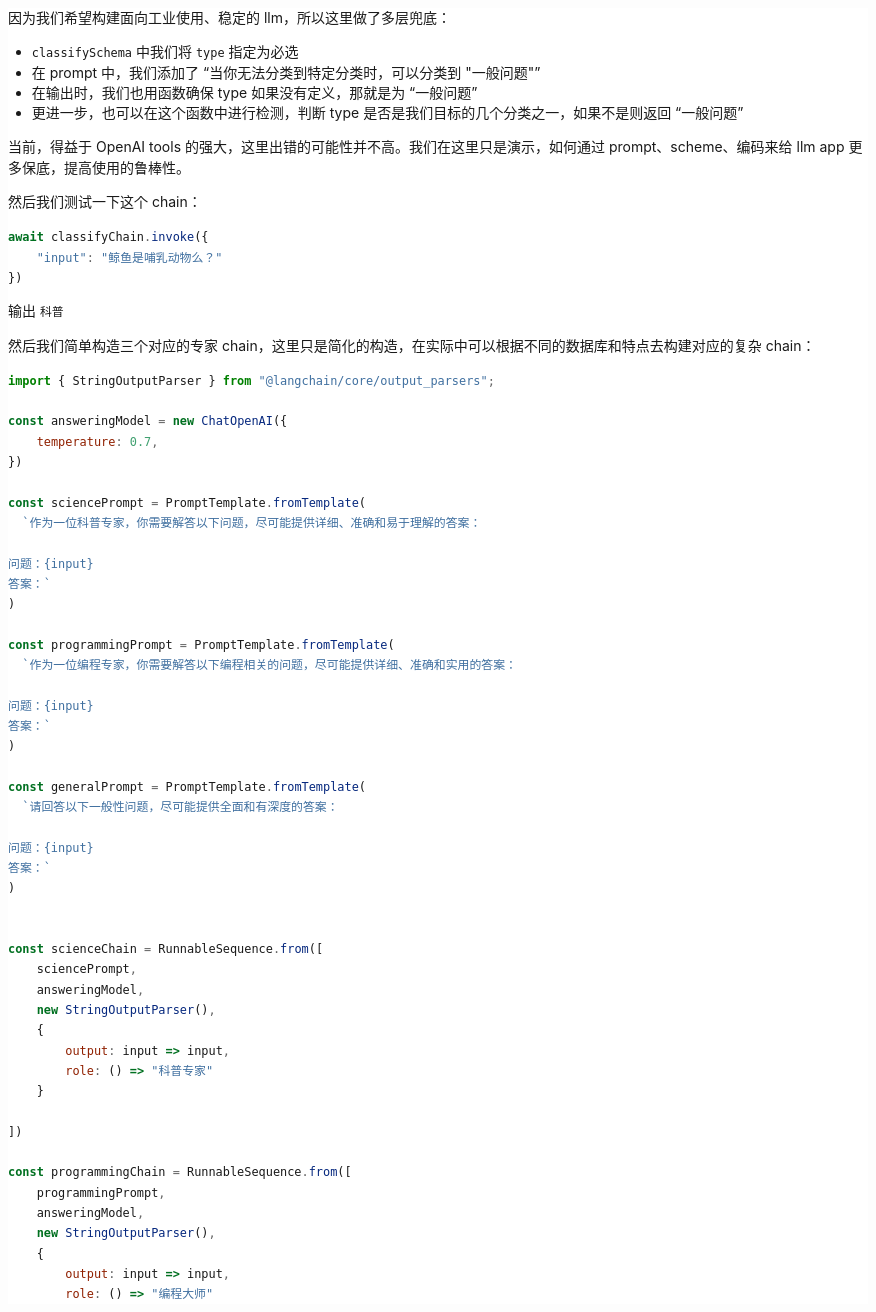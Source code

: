因为我们希望构建面向工业使用、稳定的 llm，所以这里做了多层兜底：
- `classifySchema` 中我们将 `type` 指定为必选
- 在 prompt 中，我们添加了 “当你无法分类到特定分类时，可以分类到 "一般问题"”
- 在输出时，我们也用函数确保 type 如果没有定义，那就是为 “一般问题”
- 更进一步，也可以在这个函数中进行检测，判断 type 是否是我们目标的几个分类之一，如果不是则返回 “一般问题”

当前，得益于 OpenAI tools 的强大，这里出错的可能性并不高。我们在这里只是演示，如何通过 prompt、scheme、编码来给 llm app 更多保底，提高使用的鲁棒性。  

然后我们测试一下这个 chain：

```js
await classifyChain.invoke({
    "input": "鲸鱼是哺乳动物么？"
})
```
输出 `科普`  

然后我们简单构造三个对应的专家 chain，这里只是简化的构造，在实际中可以根据不同的数据库和特点去构建对应的复杂 chain：

```js
import { StringOutputParser } from "@langchain/core/output_parsers";

const answeringModel = new ChatOpenAI({
    temperature: 0.7,
})

const sciencePrompt = PromptTemplate.fromTemplate(
  `作为一位科普专家，你需要解答以下问题，尽可能提供详细、准确和易于理解的答案：

问题：{input}
答案：`
)
    
const programmingPrompt = PromptTemplate.fromTemplate(
  `作为一位编程专家，你需要解答以下编程相关的问题，尽可能提供详细、准确和实用的答案：

问题：{input}
答案：`
)

const generalPrompt = PromptTemplate.fromTemplate(
  `请回答以下一般性问题，尽可能提供全面和有深度的答案：

问题：{input}
答案：`
)


const scienceChain = RunnableSequence.from([
    sciencePrompt,
    answeringModel,
    new StringOutputParser(),
    {
        output: input => input,
        role: () => "科普专家"
    }
    
])

const programmingChain = RunnableSequence.from([
    programmingPrompt,
    answeringModel,
    new StringOutputParser(),
    {
        output: input => input,
        role: () => "编程大师"
```